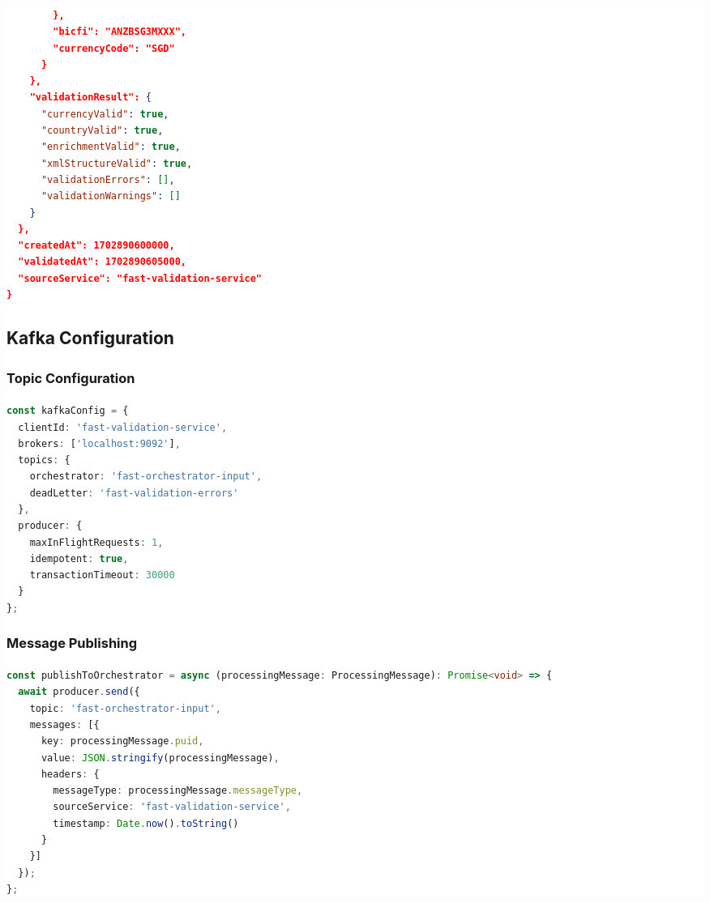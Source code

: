 ```json
        },
        "bicfi": "ANZBSG3MXXX",
        "currencyCode": "SGD"
      }
    },
    "validationResult": {
      "currencyValid": true,
      "countryValid": true,
      "enrichmentValid": true,
      "xmlStructureValid": true,
      "validationErrors": [],
      "validationWarnings": []
    }
  },
  "createdAt": 1702890600000,
  "validatedAt": 1702890605000,
  "sourceService": "fast-validation-service"
}
```

## Kafka Configuration

### Topic Configuration
```typescript
const kafkaConfig = {
  clientId: 'fast-validation-service',
  brokers: ['localhost:9092'],
  topics: {
    orchestrator: 'fast-orchestrator-input',
    deadLetter: 'fast-validation-errors'
  },
  producer: {
    maxInFlightRequests: 1,
    idempotent: true,
    transactionTimeout: 30000
  }
};
```

### Message Publishing
```typescript
const publishToOrchestrator = async (processingMessage: ProcessingMessage): Promise<void> => {
  await producer.send({
    topic: 'fast-orchestrator-input',
    messages: [{
      key: processingMessage.puid,
      value: JSON.stringify(processingMessage),
      headers: {
        messageType: processingMessage.messageType,
        sourceService: 'fast-validation-service',
        timestamp: Date.now().toString()
      }
    }]
  });
};
```
